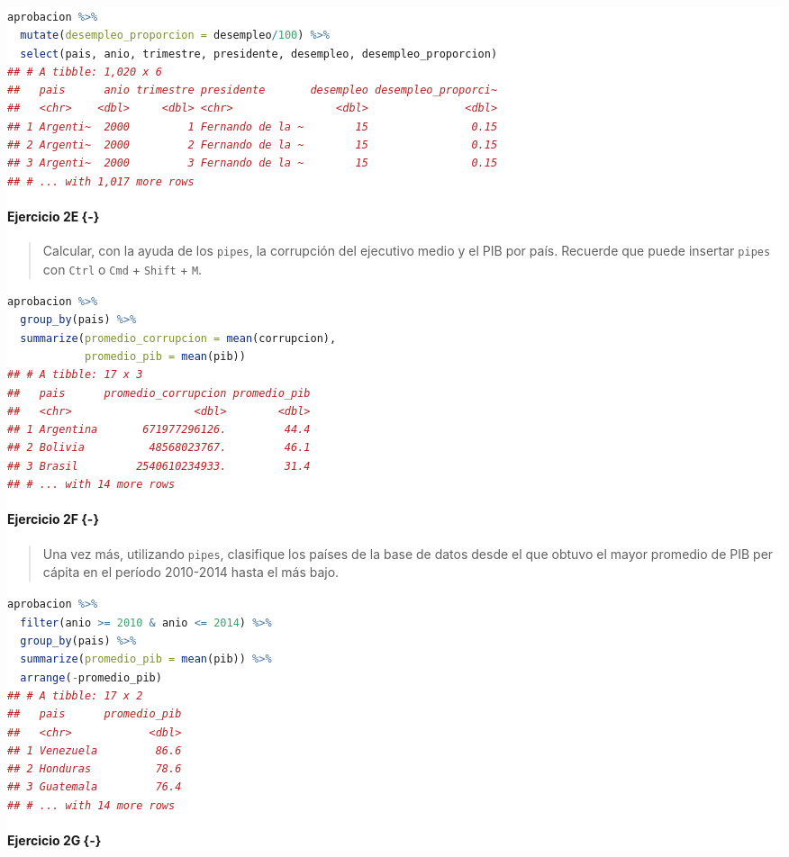
```r
aprobacion %>% 
  mutate(desempleo_proporcion = desempleo/100) %>% 
  select(pais, anio, trimestre, presidente, desempleo, desempleo_proporcion)
## # A tibble: 1,020 x 6
##   pais      anio trimestre presidente       desempleo desempleo_proporci~
##   <chr>    <dbl>     <dbl> <chr>                <dbl>               <dbl>
## 1 Argenti~  2000         1 Fernando de la ~        15                0.15
## 2 Argenti~  2000         2 Fernando de la ~        15                0.15
## 3 Argenti~  2000         3 Fernando de la ~        15                0.15
## # ... with 1,017 more rows
```

#### Ejercicio 2E {-}

> Calcular, con la ayuda de los `pipes`, la corrupción del ejecutivo medio y el PIB por país. Recuerde que puede insertar `pipes` con `Ctrl` o `Cmd` + `Shift` + `M`.


```r
aprobacion %>% 
  group_by(pais) %>% 
  summarize(promedio_corrupcion = mean(corrupcion),
            promedio_pib = mean(pib))
## # A tibble: 17 x 3
##   pais      promedio_corrupcion promedio_pib
##   <chr>                   <dbl>        <dbl>
## 1 Argentina       671977296126.         44.4
## 2 Bolivia          48568023767.         46.1
## 3 Brasil         2540610234933.         31.4
## # ... with 14 more rows
```

#### Ejercicio 2F {-}

> Una vez más, utilizando `pipes`, clasifique los países de la base de datos desde el que obtuvo el mayor promedio de PIB per cápita en el período 2010-2014 hasta el más bajo.


```r
aprobacion %>% 
  filter(anio >= 2010 & anio <= 2014) %>% 
  group_by(pais) %>% 
  summarize(promedio_pib = mean(pib)) %>% 
  arrange(-promedio_pib)
## # A tibble: 17 x 2
##   pais      promedio_pib
##   <chr>            <dbl>
## 1 Venezuela         86.6
## 2 Honduras          78.6
## 3 Guatemala         76.4
## # ... with 14 more rows
```

#### Ejercicio 2G {-}
